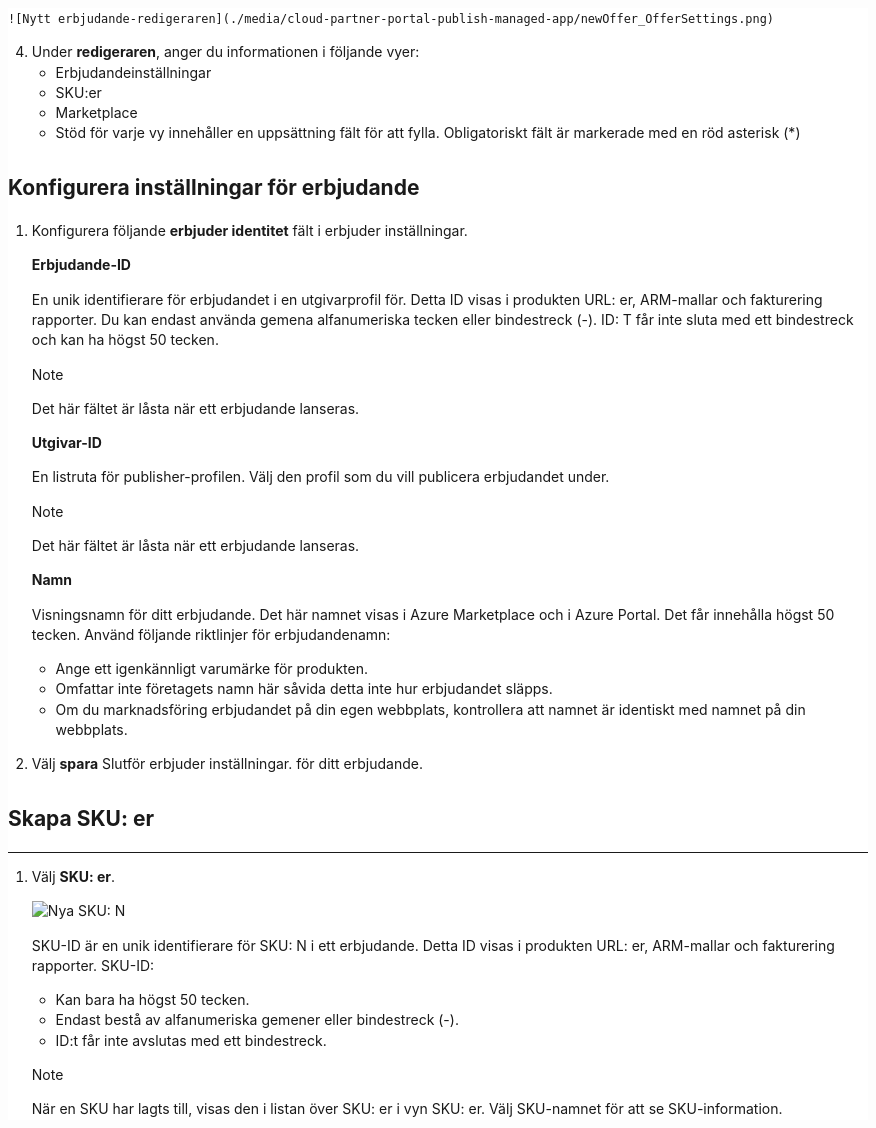     ![Nytt erbjudande-redigeraren](./media/cloud-partner-portal-publish-managed-app/newOffer_OfferSettings.png)

4.  Under **redigeraren**, anger du informationen i följande vyer:
    - Erbjudandeinställningar
    - SKU:er
    - Marketplace
    - Stöd för varje vy innehåller en uppsättning fält för att fylla. Obligatoriskt fält är markerade med en röd asterisk (\*)

## <a name="to-configure-offer-settings"></a>Konfigurera inställningar för erbjudande

1. Konfigurera följande **erbjuder identitet** fält i erbjuder inställningar.

    **Erbjudande-ID**

     En unik identifierare för erbjudandet i en utgivarprofil för. Detta ID visas i produkten URL: er, ARM-mallar och fakturering rapporter. Du kan endast använda gemena alfanumeriska tecken eller bindestreck (-). ID: T får inte sluta med ett bindestreck och kan ha högst 50 tecken. 
    >[!Note]
    >Det här fältet är låsta när ett erbjudande lanseras.

    **Utgivar-ID**

    En listruta för publisher-profilen. Välj den profil som du vill publicera erbjudandet under. 
    >[!Note]
    >Det här fältet är låsta när ett erbjudande lanseras.

    **Namn**

    Visningsnamn för ditt erbjudande. Det här namnet visas i Azure Marketplace och i Azure Portal. Det får innehålla högst 50 tecken. Använd följande riktlinjer för erbjudandenamn:
    -  Ange ett igenkännligt varumärke för produkten. 
    - Omfattar inte företagets namn här såvida detta inte hur erbjudandet släpps.
    - Om du marknadsföring erbjudandet på din egen webbplats, kontrollera att namnet är identiskt med namnet på din webbplats.

2. Välj **spara** Slutför erbjuder inställningar.
för ditt erbjudande.

## <a name="to-create-skus"></a>Skapa SKU: er
------------------

1. Välj **SKU: er**. 

    ![Nya SKU: N](./media/cloud-partner-portal-publish-managed-app/newOffer_skus.png)

    SKU-ID är en unik identifierare för SKU: N i ett erbjudande. Detta ID visas i produkten URL: er, ARM-mallar och fakturering rapporter. SKU-ID:
    - Kan bara ha högst 50 tecken.
    - Endast bestå av alfanumeriska gemener eller bindestreck (-).
    - ID:t får inte avslutas med ett bindestreck.

    >[!Note]
    >När en SKU har lagts till, visas den i listan över SKU: er i vyn SKU: er. Välj SKU-namnet för att se SKU-information. 
